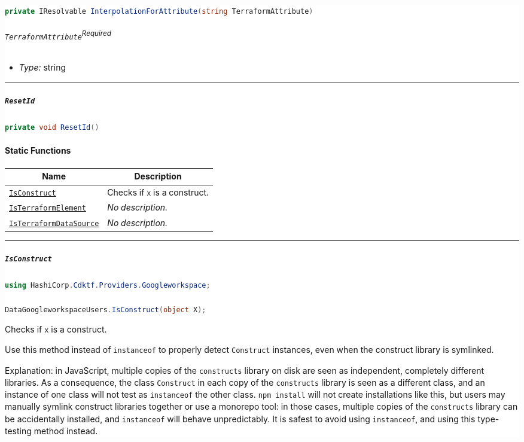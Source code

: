 ```csharp
private IResolvable InterpolationForAttribute(string TerraformAttribute)
```

###### `TerraformAttribute`<sup>Required</sup> <a name="TerraformAttribute" id="@cdktf/provider-googleworkspace.dataGoogleworkspaceUsers.DataGoogleworkspaceUsers.interpolationForAttribute.parameter.terraformAttribute"></a>

- *Type:* string

---

##### `ResetId` <a name="ResetId" id="@cdktf/provider-googleworkspace.dataGoogleworkspaceUsers.DataGoogleworkspaceUsers.resetId"></a>

```csharp
private void ResetId()
```

#### Static Functions <a name="Static Functions" id="Static Functions"></a>

| **Name** | **Description** |
| --- | --- |
| <code><a href="#@cdktf/provider-googleworkspace.dataGoogleworkspaceUsers.DataGoogleworkspaceUsers.isConstruct">IsConstruct</a></code> | Checks if `x` is a construct. |
| <code><a href="#@cdktf/provider-googleworkspace.dataGoogleworkspaceUsers.DataGoogleworkspaceUsers.isTerraformElement">IsTerraformElement</a></code> | *No description.* |
| <code><a href="#@cdktf/provider-googleworkspace.dataGoogleworkspaceUsers.DataGoogleworkspaceUsers.isTerraformDataSource">IsTerraformDataSource</a></code> | *No description.* |

---

##### `IsConstruct` <a name="IsConstruct" id="@cdktf/provider-googleworkspace.dataGoogleworkspaceUsers.DataGoogleworkspaceUsers.isConstruct"></a>

```csharp
using HashiCorp.Cdktf.Providers.Googleworkspace;

DataGoogleworkspaceUsers.IsConstruct(object X);
```

Checks if `x` is a construct.

Use this method instead of `instanceof` to properly detect `Construct`
instances, even when the construct library is symlinked.

Explanation: in JavaScript, multiple copies of the `constructs` library on
disk are seen as independent, completely different libraries. As a
consequence, the class `Construct` in each copy of the `constructs` library
is seen as a different class, and an instance of one class will not test as
`instanceof` the other class. `npm install` will not create installations
like this, but users may manually symlink construct libraries together or
use a monorepo tool: in those cases, multiple copies of the `constructs`
library can be accidentally installed, and `instanceof` will behave
unpredictably. It is safest to avoid using `instanceof`, and using
this type-testing method instead.

